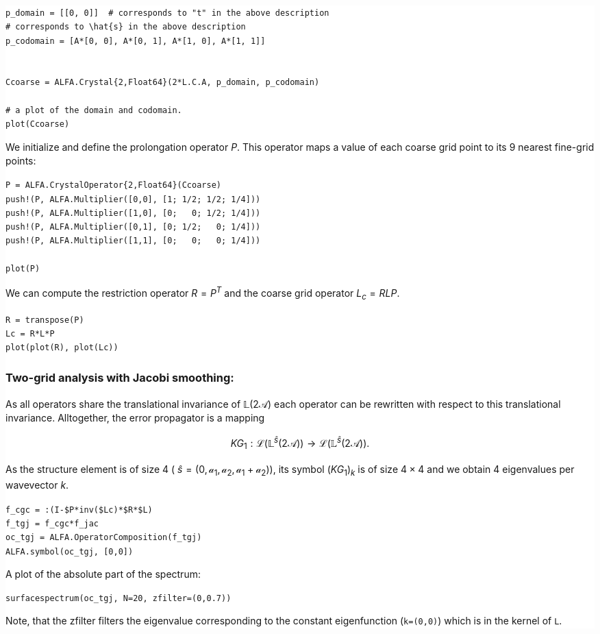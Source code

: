 ```@example tutorial
p_domain = [[0, 0]]  # corresponds to "t" in the above description
# corresponds to \hat{s} in the above description
p_codomain = [A*[0, 0], A*[0, 1], A*[1, 0], A*[1, 1]]


Ccoarse = ALFA.Crystal{2,Float64}(2*L.C.A, p_domain, p_codomain)

# a plot of the domain and codomain.
plot(Ccoarse)
```

We initialize and define the prolongation operator $P$. This operator maps a value of each coarse grid point to its $9$ nearest fine-grid points:

```@example tutorial
P = ALFA.CrystalOperator{2,Float64}(Ccoarse)
push!(P, ALFA.Multiplier([0,0], [1; 1/2; 1/2; 1/4]))
push!(P, ALFA.Multiplier([1,0], [0;   0; 1/2; 1/4]))
push!(P, ALFA.Multiplier([0,1], [0; 1/2;   0; 1/4]))
push!(P, ALFA.Multiplier([1,1], [0;   0;   0; 1/4]))

plot(P)
```

We can compute the restriction operator $R=P^T$ and the coarse grid operator $L_c = RLP$.

```@example tutorial
R = transpose(P)
Lc = R*L*P
plot(plot(R), plot(Lc))
```

### Two-grid analysis with Jacobi smoothing:

As all operators share the translational invariance of $\mathbb{L}(2\mathcal{A})$ each operator can be rewritten with respect to this translational invariance. Alltogether, the error propagator is a mapping
```math
KG_1 : \mathcal{L}(\mathbb{L}^{\hat{s}}(2\mathcal{A})) \rightarrow \mathcal{L}(\mathbb{L}^{\hat{s}}(2\mathcal{A})).
```
As the structure element is of size $4$ ( $\hat{s} = ( 0,  \mathcal{a}_1,  \mathcal{a}_2,  \mathcal{a}_1 + \mathcal{a}_2)$), its symbol ${(KG_1)}_k$ is of size $4\times 4$ and we obtain $4$ eigenvalues per wavevector $k$.


```@example tutorial
f_cgc = :(I-$P*inv($Lc)*$R*$L)
f_tgj = f_cgc*f_jac
oc_tgj = ALFA.OperatorComposition(f_tgj)
ALFA.symbol(oc_tgj, [0,0])
```

A plot of the absolute part of the spectrum:
```@example tutorial
surfacespectrum(oc_tgj, N=20, zfilter=(0,0.7))
```
Note, that the zfilter filters the eigenvalue corresponding to the constant eigenfunction  (``k=(0,0)``) which is in the kernel of ``L``.
